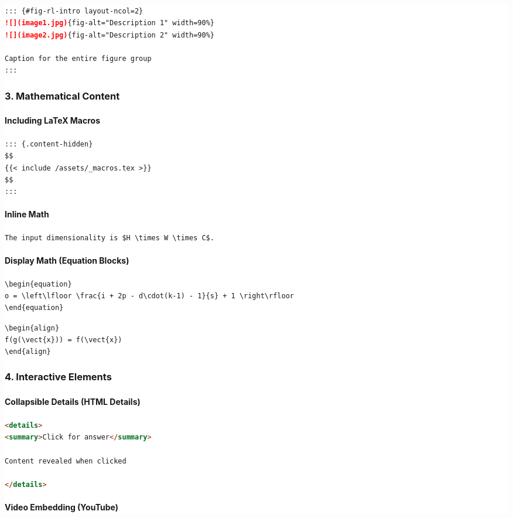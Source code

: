 ```markdown
::: {#fig-rl-intro layout-ncol=2}
![](image1.jpg){fig-alt="Description 1" width=90%}
![](image2.jpg){fig-alt="Description 2" width=90%}

Caption for the entire figure group
:::
```

### 3. Mathematical Content

#### Including LaTeX Macros

```markdown
::: {.content-hidden}
$$
{{< include /assets/_macros.tex >}}
$$
:::
```

#### Inline Math

```markdown
The input dimensionality is $H \times W \times C$.
```

#### Display Math (Equation Blocks)

```markdown
\begin{equation}
o = \left\lfloor \frac{i + 2p - d\cdot(k-1) - 1}{s} + 1 \right\rfloor
\end{equation}
```

```markdown
\begin{align}
f(g(\vect{x})) = f(\vect{x})
\end{align}
```

### 4. Interactive Elements

#### Collapsible Details (HTML Details)

```markdown
<details>
<summary>Click for answer</summary>

Content revealed when clicked

</details>
```

#### Video Embedding (YouTube)
